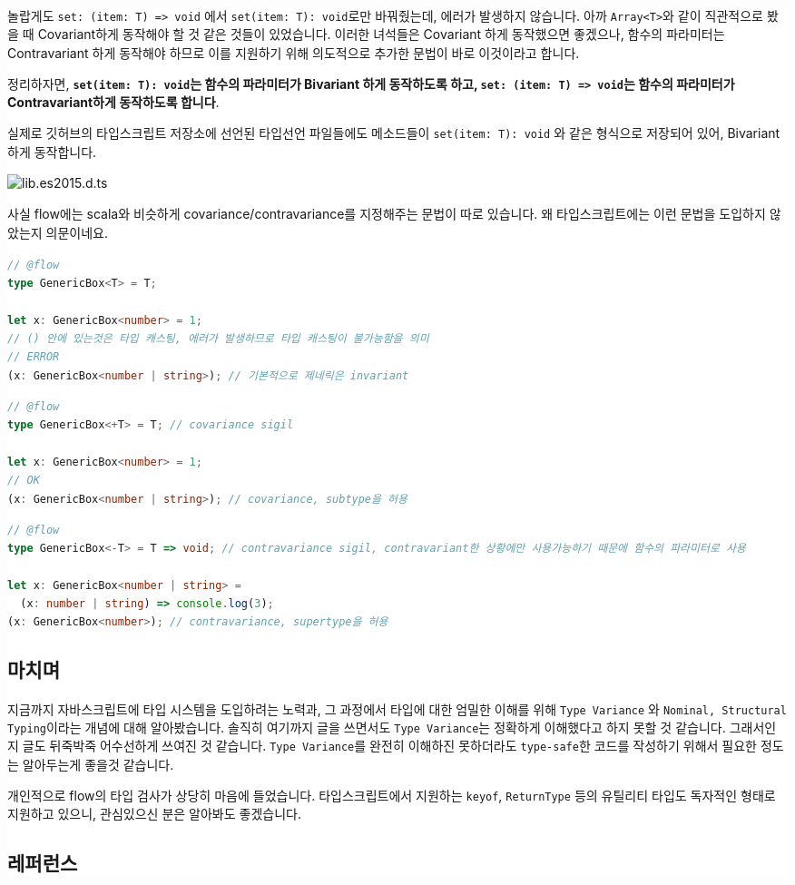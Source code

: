 놀랍게도 `set: (item: T) => void` 에서 `set(item: T): void`로만 바꿔줬는데, 에러가 발생하지 않습니다. 아까 `Array<T>`와 같이 직관적으로 봤을 때 Covariant하게 동작해야 할 것 같은 것들이 있었습니다. 이러한 녀석들은 Covariant 하게 동작했으면 좋겠으나, 함수의 파라미터는 Contravariant 하게 동작해야 하므로 이를 지원하기 위해 의도적으로 추가한 문법이 바로 이것이라고 합니다.

정리하자면, **`set(item: T): void`는 함수의 파라미터가 Bivariant 하게 동작하도록 하고, `set: (item: T) => void`는 함수의 파라미터가 Contravariant하게 동작하도록 합니다**.

실제로 깃허브의 타입스크립트 저장소에 선언된 타입선언 파일들에도 메소드들이 `set(item: T): void` 와 같은 형식으로 저장되어 있어, Bivariant 하게 동작합니다.

![lib.es2015.d.ts](/_posts/types-and-javascript/lib-es2015-d-ts.png)

사실 flow에는 scala와 비슷하게 covariance/contravariance를 지정해주는 문법이 따로 있습니다. 왜 타입스크립트에는 이런 문법을 도입하지 않았는지 의문이네요.

```typescript
// @flow
type GenericBox<T> = T;

let x: GenericBox<number> = 1;
// () 안에 있는것은 타입 캐스팅, 에러가 발생하므로 타입 캐스팅이 불가능함을 의미
// ERROR
(x: GenericBox<number | string>); // 기본적으로 제네릭은 invariant

```

```typescript
// @flow
type GenericBox<+T> = T; // covariance sigil

let x: GenericBox<number> = 1;
// OK
(x: GenericBox<number | string>); // covariance, subtype을 허용
```

```typescript
// @flow
type GenericBox<-T> = T => void; // contravariance sigil, contravariant한 상황에만 사용가능하기 때문에 함수의 파라미터로 사용

let x: GenericBox<number | string> =
  (x: number | string) => console.log(3);
(x: GenericBox<number>); // contravariance, supertype을 허용
```

## 마치며

지금까지 자바스크립트에 타입 시스템을 도입하려는 노력과, 그 과정에서 타입에 대한 엄밀한 이해를 위해 `Type Variance` 와 `Nominal, Structural Typing`이라는 개념에 대해 알아봤습니다. 솔직히 여기까지 글을 쓰면서도 `Type Variance`는 정확하게 이해했다고 하지 못할 것 같습니다. 그래서인지 글도 뒤죽박죽 어수선하게 쓰여진 것 같습니다. `Type Variance`를 완전히 이해하진 못하더라도 `type-safe`한 코드를 작성하기 위해서 필요한 정도는 알아두는게 좋을것 같습니다.

개인적으로 flow의 타입 검사가 상당히 마음에 들었습니다. 타입스크립트에서 지원하는 `keyof`, `ReturnType` 등의 유틸리티 타입도 독자적인 형태로 지원하고 있으니, 관심있으신 분은 알아봐도 좋겠습니다.

## 레퍼런스

